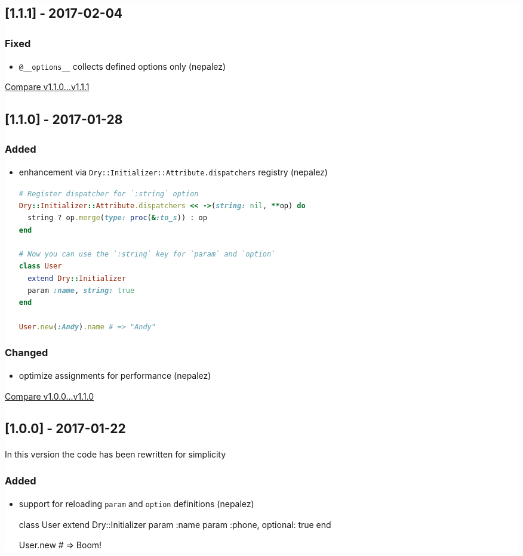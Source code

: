 ## [1.1.1] - 2017-02-04


### Fixed

- `@__options__` collects defined options only (nepalez)


[Compare v1.1.0...v1.1.1](https://github.com/dry-rb/dry-initializer/compare/v1.1.0...v1.1.1)

## [1.1.0] - 2017-01-28


### Added

- enhancement via `Dry::Initializer::Attribute.dispatchers` registry (nepalez)

  ```ruby
  # Register dispatcher for `:string` option
  Dry::Initializer::Attribute.dispatchers << ->(string: nil, **op) do
    string ? op.merge(type: proc(&:to_s)) : op
  end

  # Now you can use the `:string` key for `param` and `option`
  class User
    extend Dry::Initializer
    param :name, string: true
  end

  User.new(:Andy).name # => "Andy"
  ```

### Changed

- optimize assignments for performance (nepalez)

[Compare v1.0.0...v1.1.0](https://github.com/dry-rb/dry-initializer/compare/v1.0.0...v1.1.0)

## [1.0.0] - 2017-01-22

In this version the code has been rewritten for simplicity

### Added

- support for reloading `param` and `option` definitions (nepalez)

    class User
      extend Dry::Initializer
      param :name
      param :phone, optional: true
    end

    User.new # => Boom!
